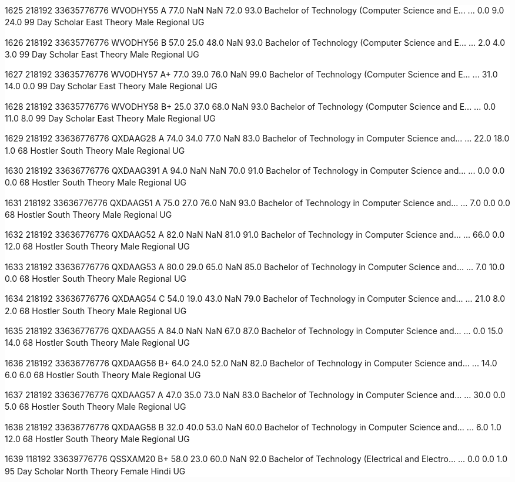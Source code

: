 1625
218192 33635776776 WVODHY55 A 77.0 NaN NaN 72.0 93.0 Bachelor of Technology (Computer Science and E... ... 0.0 9.0 24.0 99 Day Scholar East Theory Male Regional UG 

1626
218192 33635776776 WVODHY56 B 57.0 25.0 48.0 NaN 93.0 Bachelor of Technology (Computer Science and E... ... 2.0 4.0 3.0 99 Day Scholar East Theory Male Regional UG 

1627
218192 33635776776 WVODHY57 A+ 77.0 39.0 76.0 NaN 99.0 Bachelor of Technology (Computer Science and E... ... 31.0 14.0 0.0 99 Day Scholar East Theory Male Regional UG 

1628
218192 33635776776 WVODHY58 B+ 25.0 37.0 68.0 NaN 93.0 Bachelor of Technology (Computer Science and E... ... 0.0 11.0 8.0 99 Day Scholar East Theory Male Regional UG 

1629
218192 33636776776 QXDAAG28 A 74.0 34.0 77.0 NaN 83.0 Bachelor of Technology in Computer Science and... ... 22.0 18.0 1.0 68 Hostler South Theory Male Regional UG 

1630
218192 33636776776 QXDAAG391 A 94.0 NaN NaN 70.0 91.0 Bachelor of Technology in Computer Science and... ... 0.0 0.0 0.0 68 Hostler South Theory Male Regional UG 

1631
218192 33636776776 QXDAAG51 A 75.0 27.0 76.0 NaN 93.0 Bachelor of Technology in Computer Science and... ... 7.0 0.0 0.0 68 Hostler South Theory Male Regional UG 

1632
218192 33636776776 QXDAAG52 A 82.0 NaN NaN 81.0 91.0 Bachelor of Technology in Computer Science and... ... 66.0 0.0 12.0 68 Hostler South Theory Male Regional UG 

1633
218192 33636776776 QXDAAG53 A 80.0 29.0 65.0 NaN 85.0 Bachelor of Technology in Computer Science and... ... 7.0 10.0 0.0 68 Hostler South Theory Male Regional UG 

1634
218192 33636776776 QXDAAG54 C 54.0 19.0 43.0 NaN 79.0 Bachelor of Technology in Computer Science and... ... 21.0 8.0 2.0 68 Hostler South Theory Male Regional UG 

1635
218192 33636776776 QXDAAG55 A 84.0 NaN NaN 67.0 87.0 Bachelor of Technology in Computer Science and... ... 0.0 15.0 14.0 68 Hostler South Theory Male Regional UG 

1636
218192 33636776776 QXDAAG56 B+ 64.0 24.0 52.0 NaN 82.0 Bachelor of Technology in Computer Science and... ... 14.0 6.0 6.0 68 Hostler South Theory Male Regional UG 

1637
218192 33636776776 QXDAAG57 A 47.0 35.0 73.0 NaN 83.0 Bachelor of Technology in Computer Science and... ... 30.0 0.0 5.0 68 Hostler South Theory Male Regional UG 

1638
218192 33636776776 QXDAAG58 B 32.0 40.0 53.0 NaN 60.0 Bachelor of Technology in Computer Science and... ... 6.0 1.0 12.0 68 Hostler South Theory Male Regional UG 

1639
118192 33639776776 QSSXAM20 B+ 58.0 23.0 60.0 NaN 92.0 Bachelor of Technology (Electrical and Electro... ... 0.0 0.0 1.0 95 Day Scholar North Theory Female Hindi UG 

